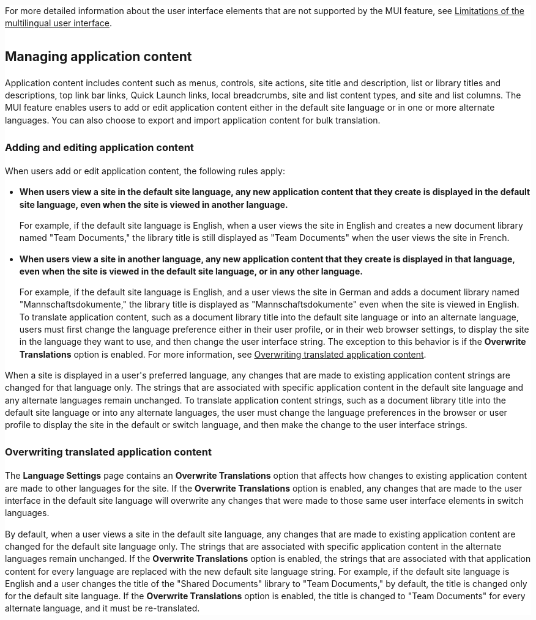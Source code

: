 For more detailed information about the user interface elements that are not supported by the MUI feature, see [Limitations of the multilingual user interface](#MUILimits).
  
## Managing application content
<a name="appcontent"> </a>

Application content includes content such as menus, controls, site actions, site title and description, list or library titles and descriptions, top link bar links, Quick Launch links, local breadcrumbs, site and list content types, and site and list columns. The MUI feature enables users to add or edit application content either in the default site language or in one or more alternate languages. You can also choose to export and import application content for bulk translation.
  
### Adding and editing application content

When users add or edit application content, the following rules apply:
  
- **When users view a site in the default site language, any new application content that they create is displayed in the default site language, even when the site is viewed in another language.**
    
    For example, if the default site language is English, when a user views the site in English and creates a new document library named "Team Documents," the library title is still displayed as "Team Documents" when the user views the site in French.
    
- **When users view a site in another language, any new application content that they create is displayed in that language, even when the site is viewed in the default site language, or in any other language.**
    
    For example, if the default site language is English, and a user views the site in German and adds a document library named "Mannschaftsdokumente," the library title is displayed as "Mannschaftsdokumente" even when the site is viewed in English. To translate application content, such as a document library title into the default site language or into an alternate language, users must first change the language preference either in their user profile, or in their web browser settings, to display the site in the language they want to use, and then change the user interface string. The exception to this behavior is if the **Overwrite Translations** option is enabled. For more information, see [Overwriting translated application content](#Overwrite).
    
When a site is displayed in a user's preferred language, any changes that are made to existing application content strings are changed for that language only. The strings that are associated with specific application content in the default site language and any alternate languages remain unchanged. To translate application content strings, such as a document library title into the default site language or into any alternate languages, the user must change the language preferences in the browser or user profile to display the site in the default or switch language, and then make the change to the user interface strings.
  
### Overwriting translated application content
<a name="Overwrite"> </a>

The **Language Settings** page contains an **Overwrite Translations** option that affects how changes to existing application content are made to other languages for the site. If the **Overwrite Translations** option is enabled, any changes that are made to the user interface in the default site language will overwrite any changes that were made to those same user interface elements in switch languages. 
  
By default, when a user views a site in the default site language, any changes that are made to existing application content are changed for the default site language only. The strings that are associated with specific application content in the alternate languages remain unchanged. If the **Overwrite Translations** option is enabled, the strings that are associated with that application content for every language are replaced with the new default site language string. For example, if the default site language is English and a user changes the title of the "Shared Documents" library to "Team Documents," by default, the title is changed only for the default site language. If the **Overwrite Translations** option is enabled, the title is changed to "Team Documents" for every alternate language, and it must be re-translated. 
  